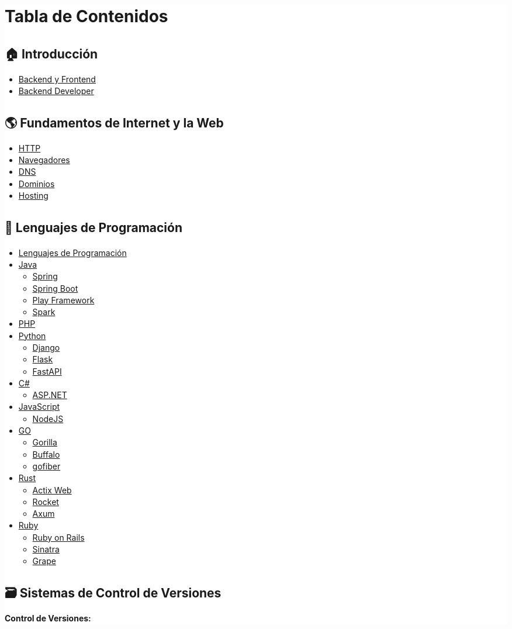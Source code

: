 # Tabla de Contenidos

## 🏠 Introducción

- [Backend y Frontend](pendient/)
- [Backend Developer](pendient/)

## 🌎 Fundamentos de Internet y la Web

- [HTTP](pendient/)
- [Navegadores](pendient/)
- [DNS](pendient/)
- [Dominios](pendient/)
- [Hosting](pendient/)

## 📜 Lenguajes de Programación

- [Lenguajes de Programación](pendient/)
- [Java](pendient/)
  - [Spring](pendient/)
  - [Spring Boot](pendient/)
  - [Play Framework](pendient/)
  - [Spark](pendient/)
- [PHP](pendient/)
- [Python](pendient/)
  - [Django](pendient/)
  - [Flask](pendient/)
  - [FastAPI](pendient/)
- [C#](pendient/)
  - [ASP.NET](pendient/)
- [JavaScript](pendient/)
  - [NodeJS](pendient/)
- [GO](pendient/)
  - [Gorilla](pendient/)
  - [Buffalo](pendient/)
  - [gofiber](pendient/)
- [Rust](pendient/)
  - [Actix Web](pendient/)
  - [Rocket](pendient/)
  - [Axum](pendient/)
- [Ruby](pendient/)
  - [Ruby on Rails](pendient/)
  - [Sinatra](pendient/)
  - [Grape](pendient/)

## 🗃️ Sistemas de Control de Versiones

**Control de Versiones:**
